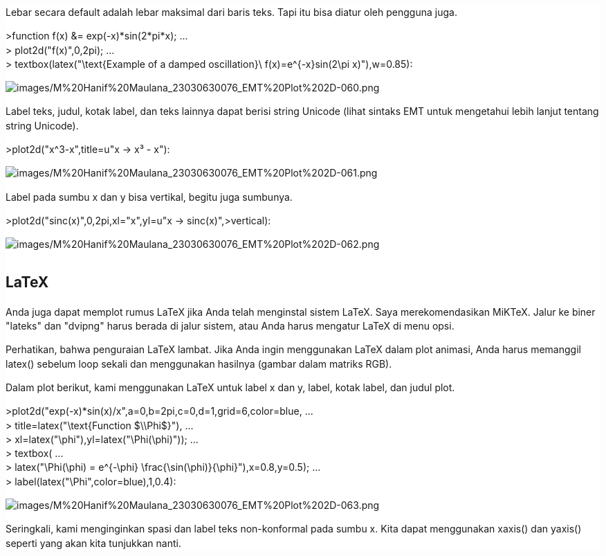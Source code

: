 
Lebar secara default adalah lebar maksimal dari baris teks. Tapi itu
bisa diatur oleh pengguna juga.


\>function f(x) &= exp(-x)\*sin(2\*pi\*x); ...  
\>   plot2d("f(x)",0,2pi); ...  
\>   textbox(latex("\\text{Example of a damped oscillation}\\ f(x)=e^{-x}sin(2\\pi x)"),w=0.85):


![images/M%20Hanif%20Maulana_23030630076_EMT%20Plot%202D-060.png](images/M%20Hanif%20Maulana_23030630076_EMT%20Plot%202D-060.png)

Label teks, judul, kotak label, dan teks lainnya dapat berisi string
Unicode (lihat sintaks EMT untuk mengetahui lebih lanjut tentang
string Unicode).


\>plot2d("x^3-x",title=u"x &rarr; x&sup3; - x"):


![images/M%20Hanif%20Maulana_23030630076_EMT%20Plot%202D-061.png](images/M%20Hanif%20Maulana_23030630076_EMT%20Plot%202D-061.png)

Label pada sumbu x dan y bisa vertikal, begitu juga sumbunya.


\>plot2d("sinc(x)",0,2pi,xl="x",yl=u"x &rarr; sinc(x)",\>vertical):


![images/M%20Hanif%20Maulana_23030630076_EMT%20Plot%202D-062.png](images/M%20Hanif%20Maulana_23030630076_EMT%20Plot%202D-062.png)

## LaTeX

Anda juga dapat memplot rumus LaTeX jika Anda telah menginstal sistem
LaTeX. Saya merekomendasikan MiKTeX. Jalur ke biner "lateks" dan
"dvipng" harus berada di jalur sistem, atau Anda harus mengatur LaTeX
di menu opsi.


Perhatikan, bahwa penguraian LaTeX lambat. Jika Anda ingin menggunakan
LaTeX dalam plot animasi, Anda harus memanggil latex() sebelum loop
sekali dan menggunakan hasilnya (gambar dalam matriks RGB).


Dalam plot berikut, kami menggunakan LaTeX untuk label x dan y, label,
kotak label, dan judul plot.


\>plot2d("exp(-x)\*sin(x)/x",a=0,b=2pi,c=0,d=1,grid=6,color=blue, ...  
\>     title=latex("\\text{Function $\\Phi$}"), ...  
\>     xl=latex("\\phi"),yl=latex("\\Phi(\\phi)")); ...  
\>   textbox( ...  
\>     latex("\\Phi(\\phi) = e^{-\\phi} \\frac{\\sin(\\phi)}{\\phi}"),x=0.8,y=0.5); ...  
\>   label(latex("\\Phi",color=blue),1,0.4):


![images/M%20Hanif%20Maulana_23030630076_EMT%20Plot%202D-063.png](images/M%20Hanif%20Maulana_23030630076_EMT%20Plot%202D-063.png)

Seringkali, kami menginginkan spasi dan label teks non-konformal pada
sumbu x. Kita dapat menggunakan xaxis() dan yaxis() seperti yang akan
kita tunjukkan nanti.
